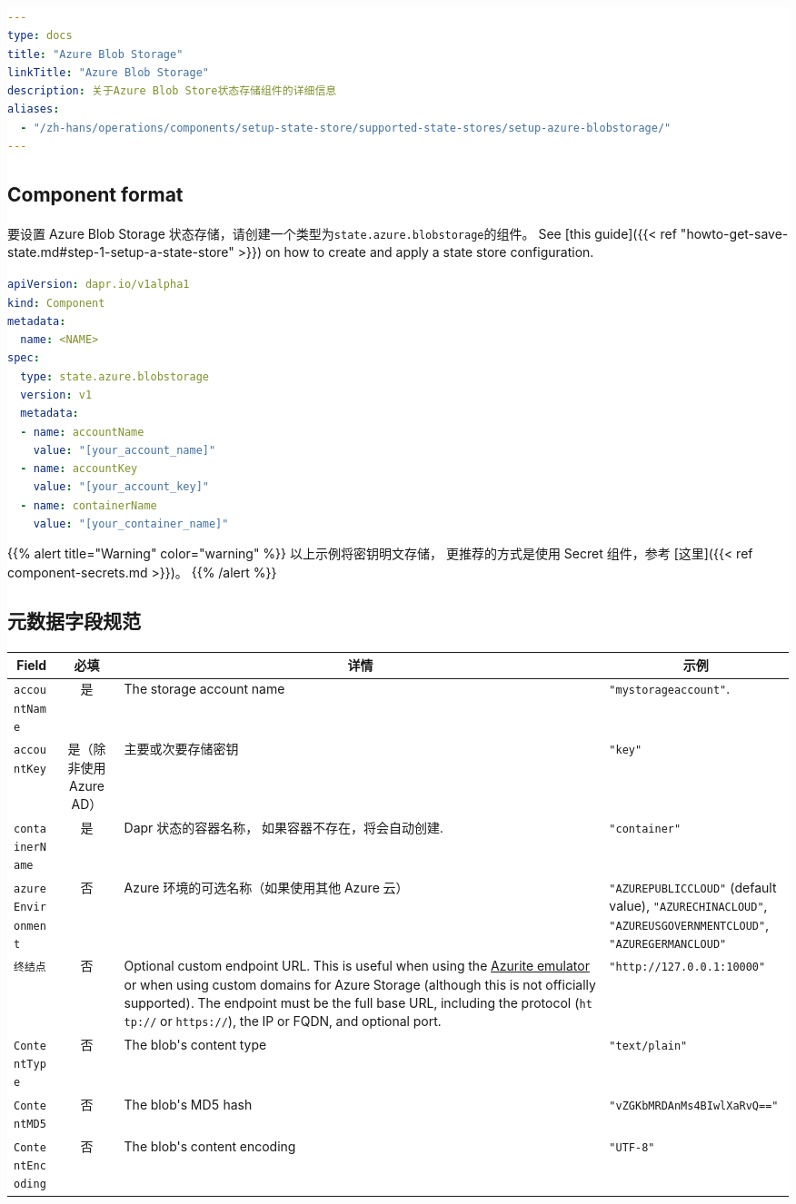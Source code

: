 ```yaml
---
type: docs
title: "Azure Blob Storage"
linkTitle: "Azure Blob Storage"
description: 关于Azure Blob Store状态存储组件的详细信息
aliases:
  - "/zh-hans/operations/components/setup-state-store/supported-state-stores/setup-azure-blobstorage/"
---
```


## Component format

要设置 Azure Blob Storage 状态存储，请创建一个类型为`state.azure.blobstorage`的组件。 See [this guide]({{< ref "howto-get-save-state.md#step-1-setup-a-state-store" >}}) on how to create and apply a state store configuration.

```yaml
apiVersion: dapr.io/v1alpha1
kind: Component
metadata:
  name: <NAME>
spec:
  type: state.azure.blobstorage
  version: v1
  metadata:
  - name: accountName
    value: "[your_account_name]"
  - name: accountKey
    value: "[your_account_key]"
  - name: containerName
    value: "[your_container_name]"
```

{{% alert title="Warning" color="warning" %}}
以上示例将密钥明文存储， 更推荐的方式是使用 Secret 组件，参考 [这里]({{< ref component-secrets.md >}})。
{{% /alert %}}

## 元数据字段规范

| Field                |        必填        | 详情                                                                                                                                                                                                                                                                                                                                        | 示例                                                                                                          |
| -------------------- |:----------------:| ----------------------------------------------------------------------------------------------------------------------------------------------------------------------------------------------------------------------------------------------------------------------------------------------------------------------------------------- | ----------------------------------------------------------------------------------------------------------- |
| `accountName`        |        是         | The storage account name                                                                                                                                                                                                                                                                                                                  | `"mystorageaccount"`.                                                                                       |
| `accountKey`         | 是（除非使用 Azure AD） | 主要或次要存储密钥                                                                                                                                                                                                                                                                                                                                 | `"key"`                                                                                                     |
| `containerName`      |        是         | Dapr 状态的容器名称， 如果容器不存在，将会自动创建.                                                                                                                                                                                                                                                                                                             | `"container"`                                                                                               |
| `azureEnvironment`   |        否         | Azure 环境的可选名称（如果使用其他 Azure 云）                                                                                                                                                                                                                                                                                                             | `"AZUREPUBLICCLOUD"` (default value), `"AZURECHINACLOUD"`, `"AZUREUSGOVERNMENTCLOUD"`, `"AZUREGERMANCLOUD"` |
| `终结点`                |        否         | Optional custom endpoint URL. This is useful when using the [Azurite emulator](https://github.com/Azure/azurite) or when using custom domains for Azure Storage (although this is not officially supported). The endpoint must be the full base URL, including the protocol (`http://` or `https://`), the IP or FQDN, and optional port. | `"http://127.0.0.1:10000"`                                                                                  |
| `ContentType`        |        否         | The blob's content type                                                                                                                                                                                                                                                                                                                   | `"text/plain"`                                                                                              |
| `ContentMD5`         |        否         | The blob's MD5 hash                                                                                                                                                                                                                                                                                                                       | `"vZGKbMRDAnMs4BIwlXaRvQ=="`                                                                                |
| `ContentEncoding`    |        否         | The blob's content encoding                                                                                                                                                                                                                                                                                                               | `"UTF-8"`                                                                                                   |